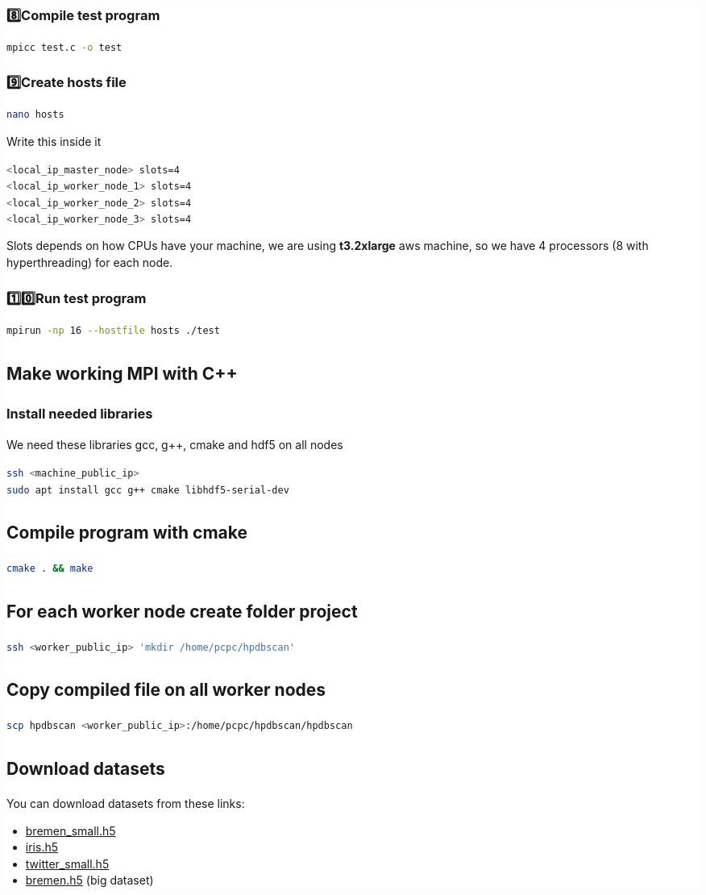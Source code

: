 ### :eight:Compile test program
```bash
mpicc test.c -o test
```

### :nine:Create hosts file
```bash
nano hosts
```

Write this inside it
```bash
<local_ip_master_node> slots=4
<local_ip_worker_node_1> slots=4
<local_ip_worker_node_2> slots=4
<local_ip_worker_node_3> slots=4
```
Slots depends on how CPUs have your machine, we are using **t3.2xlarge** aws machine, so we have 4 processors (8 with hyperthreading) for each node.

### :one::zero:Run test program
```bash
mpirun -np 16 --hostfile hosts ./test
```

## Make working MPI with C++
### Install needed libraries
We need these libraries gcc, g++, cmake and hdf5 on all nodes
```bash
ssh <machine_public_ip>
sudo apt install gcc g++ cmake libhdf5-serial-dev
```

## Compile program with cmake
```bash
cmake . && make
```

## For each worker node create folder project
```bash
ssh <worker_public_ip> 'mkdir /home/pcpc/hpdbscan'
```

## Copy compiled file on all worker nodes
```bash
scp hpdbscan <worker_public_ip>:/home/pcpc/hpdbscan/hpdbscan
```

## Download datasets
You can download datasets from these links:
* [bremen_small.h5](https://b2share.eudat.eu/api/files/189c8eaf-d596-462b-8a07-93b5922c4a9f/bremenSmall.h5.h5)
* [iris.h5](https://archive.ics.uci.edu/ml/machine-learning-databases/iris/iris.data)
* [twitter_small.h5](https://b2share.eudat.eu/api/files/189c8eaf-d596-462b-8a07-93b5922c4a9f/twitterSmall.h5.h5)
* [bremen.h5](https://b2share.eudat.eu/api/files/189c8eaf-d596-462b-8a07-93b5922c4a9f/bremen.h5.h5) (big dataset)
